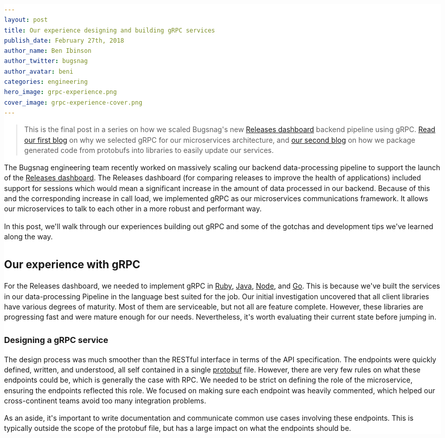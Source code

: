 ```yaml
---
layout: post
title: Our experience designing and building gRPC services
publish_date: February 27th, 2018
author_name: Ben Ibinson
author_twitter: bugsnag
author_avatar: beni
categories: engineering
hero_image: grpc-experience.png
cover_image: grpc-experience-cover.png
---
```


> This is the final post in a series on how we scaled Bugsnag's new [Releases dashboard](https://blog.bugsnag.com/release-health-and-visibility/) backend pipeline using gRPC. [Read our first blog](https://blog.bugsnag.com/grpc-and-microservices-architecture/) on why we selected gRPC for our microservices architecture, and [our second blog](https://blog.bugsnag.com/libraries-for-grpc-services/) on how we package generated code from protobufs into libraries to easily update our services.

The Bugsnag engineering team recently worked on massively scaling our backend data-processing pipeline to support the launch of the [Releases dashboard](https://blog.bugsnag.com/release-health-and-visibility/). The Releases dashboard (for comparing releases to improve the health of applications) included support for sessions which would mean a significant increase in the amount of data processed in our backend. Because of this and the corresponding increase in call load, we implemented gRPC as our microservices communications framework. It allows our microservices to talk to each other in a more robust and performant way.  

In this post, we'll walk through our experiences building out gRPC and some of the gotchas and development tips we've learned along the way.

## Our experience with gRPC

For the Releases dashboard, we needed to implement gRPC in [Ruby](https://github.com/grpc/grpc/tree/master/examples/ruby), [Java](https://github.com/grpc/grpc-java/tree/master/examples), [Node](https://github.com/grpc/grpc/tree/master/examples/node), and [Go](https://github.com/grpc/grpc-go/tree/master/examples). This is because we've built the services in our data-processing Pipeline in the language best suited for the job. Our initial investigation uncovered that all client libraries have various degrees of maturity. Most of them are serviceable, but not all are feature complete. However, these libraries are progressing fast and were mature enough for our needs. Nevertheless, it's worth evaluating their current state before jumping in.

### Designing a gRPC service

The design process was much smoother than the RESTful interface in terms of the API specification. The endpoints were quickly defined, written, and understood, all self contained in a single [protobuf](https://grpc.io/docs/guides/#working-with-protocol-buffers) file. However, there are very few rules on what these endpoints could be, which is generally the case with RPC. We needed to be strict on defining the role of the microservice, ensuring the endpoints reflected this role. We focused on making sure each endpoint was heavily commented, which helped our cross-continent teams avoid too many integration problems.

As an aside, it's important to write documentation and communicate common use cases involving these endpoints. This is typically outside the scope of the protobuf file, but has a large impact on what the endpoints should be.
